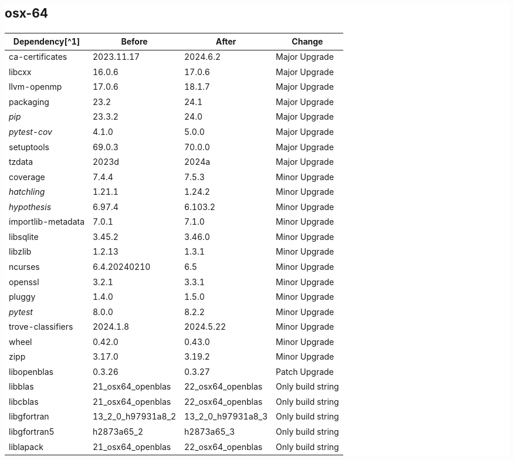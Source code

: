 ## osx-64

| Dependency[^1] | Before | After | Change |
| - | - | - | - |
| ca-certificates | 2023.11.17 | 2024.6.2 | Major Upgrade |
| libcxx | 16.0.6 | 17.0.6 | Major Upgrade |
| llvm-openmp | 17.0.6 | 18.1.7 | Major Upgrade |
| packaging | 23.2 | 24.1 | Major Upgrade |
| *pip* | 23.3.2 | 24.0 | Major Upgrade |
| *pytest-cov* | 4.1.0 | 5.0.0 | Major Upgrade |
| setuptools | 69.0.3 | 70.0.0 | Major Upgrade |
| tzdata | 2023d | 2024a | Major Upgrade |
| coverage | 7.4.4 | 7.5.3 | Minor Upgrade |
| *hatchling* | 1.21.1 | 1.24.2 | Minor Upgrade |
| *hypothesis* | 6.97.4 | 6.103.2 | Minor Upgrade |
| importlib-metadata | 7.0.1 | 7.1.0 | Minor Upgrade |
| libsqlite | 3.45.2 | 3.46.0 | Minor Upgrade |
| libzlib | 1.2.13 | 1.3.1 | Minor Upgrade |
| ncurses | 6.4.20240210 | 6.5 | Minor Upgrade |
| openssl | 3.2.1 | 3.3.1 | Minor Upgrade |
| pluggy | 1.4.0 | 1.5.0 | Minor Upgrade |
| *pytest* | 8.0.0 | 8.2.2 | Minor Upgrade |
| trove-classifiers | 2024.1.8 | 2024.5.22 | Minor Upgrade |
| wheel | 0.42.0 | 0.43.0 | Minor Upgrade |
| zipp | 3.17.0 | 3.19.2 | Minor Upgrade |
| libopenblas | 0.3.26 | 0.3.27 | Patch Upgrade |
| libblas | 21_osx64_openblas | 22_osx64_openblas | Only build string |
| libcblas | 21_osx64_openblas | 22_osx64_openblas | Only build string |
| libgfortran | 13_2_0_h97931a8_2 | 13_2_0_h97931a8_3 | Only build string |
| libgfortran5 | h2873a65_2 | h2873a65_3 | Only build string |
| liblapack | 21_osx64_openblas | 22_osx64_openblas | Only build string |
